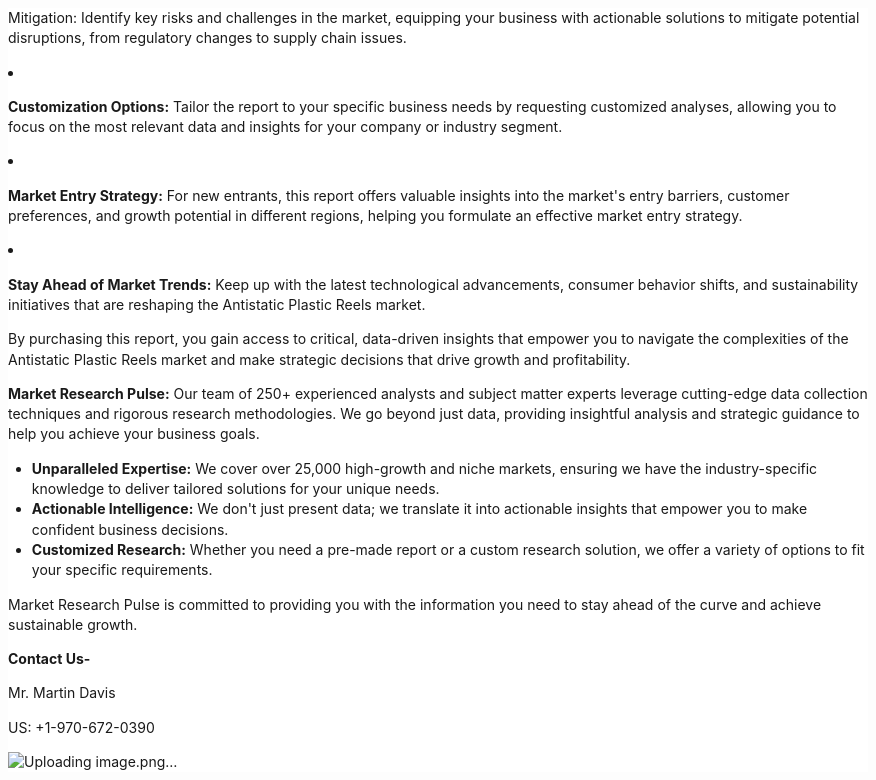 Mitigation:</strong> Identify key risks and challenges in the market, equipping your business with actionable solutions to mitigate potential disruptions, from regulatory changes to supply chain issues.</p></li><li><p><strong>Customization Options:</strong> Tailor the report to your specific business needs by requesting customized analyses, allowing you to focus on the most relevant data and insights for your company or industry segment.</p></li><li><p><strong>Market Entry Strategy:</strong> For new entrants, this report offers valuable insights into the market's entry barriers, customer preferences, and growth potential in different regions, helping you formulate an effective market entry strategy.</p></li><li><p><strong>Stay Ahead of Market Trends:</strong> Keep up with the latest technological advancements, consumer behavior shifts, and sustainability initiatives that are reshaping the Antistatic Plastic Reels market.</p></li></ol><p>By purchasing this report, you gain access to critical, data-driven insights that empower you to navigate the complexities of the Antistatic Plastic Reels market and make strategic decisions that drive growth and profitability.</p><p><strong>Market Research Pulse:</strong>&nbsp;Our team of 250+ experienced analysts and subject matter experts leverage cutting-edge data collection techniques and rigorous research methodologies. We go beyond just data, providing insightful analysis and strategic guidance to help you achieve your business goals.</p><ul><li><strong>Unparalleled Expertise:</strong>&nbsp;We cover over 25,000 high-growth and niche markets, ensuring we have the industry-specific knowledge to deliver tailored solutions for your unique needs.</li><li><strong>Actionable Intelligence:</strong>&nbsp;We don't just present data; we translate it into actionable insights that empower you to make confident business decisions.</li><li><strong>Customized Research:</strong>&nbsp;Whether you need a pre-made report or a custom research solution, we offer a variety of options to fit your specific requirements.</li></ul><p>Market Research Pulse is committed to providing you with the information you need to stay ahead of the curve and achieve sustainable growth.</p><p><strong>Contact Us-</strong></p><p>Mr. Martin Davis</p><p>US: +1-970-672-0390</p>
![Uploading image.png…]()
